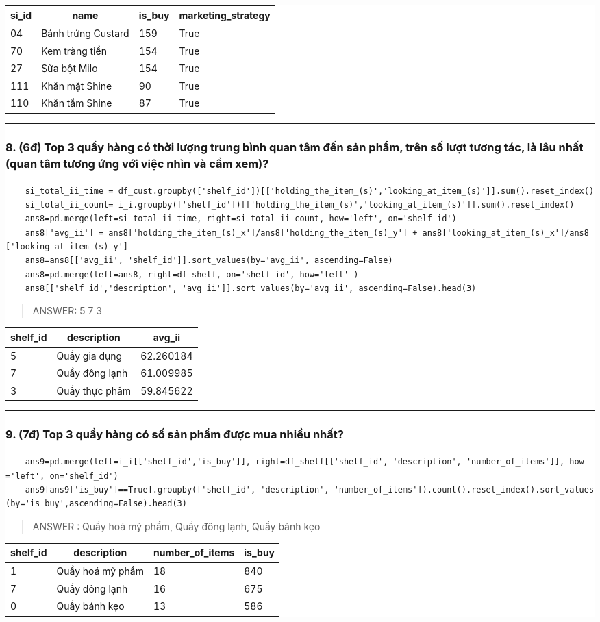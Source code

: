 |si_id|name|is_buy|marketing_strategy|
|-|-|-|-|
|04|Bánh trứng Custard|159|True|
|70|Kem tràng tiền|154|True|
|27|Sữa bột Milo|154|True|
|111|Khăn mặt Shine|90|True|
|110|Khăn tắm Shine|87|True|

___

### 8. (6đ) Top 3 quầy hàng có thời lượng trung bình quan tâm đến sản phẩm, trên số lượt tương tác, là lâu nhất (quan tâm tương ứng với việc nhìn và cầm xem)?
        si_total_ii_time = df_cust.groupby(['shelf_id'])[['holding_the_item_(s)','looking_at_item_(s)']].sum().reset_index()
        si_total_ii_count= i_i.groupby(['shelf_id'])[['holding_the_item_(s)','looking_at_item_(s)']].sum().reset_index()
        ans8=pd.merge(left=si_total_ii_time, right=si_total_ii_count, how='left', on='shelf_id')
        ans8['avg_ii'] = ans8['holding_the_item_(s)_x']/ans8['holding_the_item_(s)_y'] + ans8['looking_at_item_(s)_x']/ans8['looking_at_item_(s)_y']
        ans8=ans8[['avg_ii', 'shelf_id']].sort_values(by='avg_ii', ascending=False)
        ans8=pd.merge(left=ans8, right=df_shelf, on='shelf_id', how='left' )
        ans8[['shelf_id','description', 'avg_ii']].sort_values(by='avg_ii', ascending=False).head(3)

> ANSWER: 5 7 3  


|shelf_id|description|avg_ii|
|-|-|-|
|5|Quầy gia dụng|62.260184|
|7|Quầy đông lạnh|61.009985|
|3|Quầy thực phẩm|59.845622|

___
### 9. (7đ) Top 3 quầy hàng có số sản phẩm được **mua** nhiều nhất?
        ans9=pd.merge(left=i_i[['shelf_id','is_buy']], right=df_shelf[['shelf_id', 'description', 'number_of_items']], how='left', on='shelf_id')
        ans9[ans9['is_buy']==True].groupby(['shelf_id', 'description', 'number_of_items']).count().reset_index().sort_values(by='is_buy',ascending=False).head(3)

> ANSWER : Quầy hoá mỹ phẩm, Quầy đông lạnh, Quầy bánh kẹo


|shelf_id|description|number_of_items|is_buy|
|-|-|-|-|
|1|Quầy hoá mỹ phẩm|18|840|
|7|Quầy đông lạnh|16|675|
|0|Quầy bánh kẹo|13|586|
